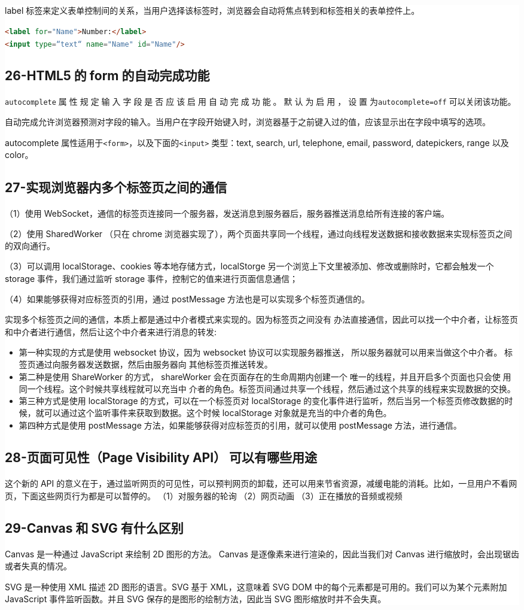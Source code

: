 label 标签来定义表单控制间的关系，当用户选择该标签时，浏览器会自动将焦点转到和标签相关的表单控件上。

```html
<label for="Name">Number:</label>
<input type=“text“ name="Name" id="Name"/>
```

## 26-HTML5 的 form 的自动完成功能

`autocomplete` 属 性 规 定 输 入 字 段 是 否 应 该 启 用 自 动 完 成 功 能 。 默 认 为 启 用 ， 设 置 为`autocomplete=off` 可以关闭该功能。

自动完成允许浏览器预测对字段的输入。当用户在字段开始键入时，浏览器基于之前键入过的值，应该显示出在字段中填写的选项。

autocomplete 属性适用于`<form>`，以及下面的`<input>` 类型：text, search, url, telephone,
email, password, datepickers, range 以及 color。

## 27-实现浏览器内多个标签页之间的通信

（1）使用 WebSocket，通信的标签页连接同一个服务器，发送消息到服务器后，服务器推送消息给所有连接的客户端。

（2）使用 SharedWorker （只在 chrome 浏览器实现了），两个页面共享同一个线程，通过向线程发送数据和接收数据来实现标签页之间的双向通行。

（3）可以调用 localStorage、cookies 等本地存储方式，localStorge 另一个浏览上下文里被添加、修改或删除时，它都会触发一个 storage 事件，我们通过监听 storage 事件，控制它的值来进行页面信息通信；

（4）如果能够获得对应标签页的引用，通过 postMessage 方法也是可以实现多个标签页通信的。

实现多个标签页之间的通信，本质上都是通过中介者模式来实现的。因为标签页之间没有
办法直接通信，因此可以找一个中介者，让标签页和中介者进行通信，然后让这个中介者来进行消息的转发:

- 第一种实现的方式是使用 websocket 协议，因为 websocket 协议可以实现服务器推送，
  所以服务器就可以用来当做这个中介者。 标签页通过向服务器发送数据，然后由服务器向
  其他标签页推送转发。
- 第二种是使用 ShareWorker 的方式， shareWorker 会在页面存在的生命周期内创建一个
  唯一的线程，并且开启多个页面也只会使 用同一个线程。这个时候共享线程就可以充当中
  介者的角色。标签页间通过共享一个线程，然后通过这个共享的线程来实现数据的交换。
- 第三种方式是使用 localStorage 的方式，可以在一个标签页对 localStorage 的变化事件进行监听，然后当另一个标签页修改数据的时候，就可以通过这个监听事件来获取到数据。这个时候 localStorage 对象就是充当的中介者的角色。
- 第四种方式是使用 postMessage 方法，如果能够获得对应标签页的引用，就可以使用 postMessage 方法，进行通信。

## 28-页面可见性（Page Visibility API） 可以有哪些用途

这个新的 API 的意义在于，通过监听网页的可见性，可以预判网页的卸载，还可以用来节省资源，减缓电能的消耗。比如，一旦用户不看网页，下面这些网页行为都是可以暂停的。
（1）对服务器的轮询
（2）网页动画
（3）正在播放的音频或视频

## 29-Canvas 和 SVG 有什么区别

Canvas 是一种通过 JavaScript 来绘制 2D 图形的方法。 Canvas 是逐像素来进行渲染的，因此当我们对 Canvas 进行缩放时，会出现锯齿或者失真的情况。

SVG 是一种使用 XML 描述 2D 图形的语言。SVG 基于 XML，这意味着 SVG DOM 中的每个元素都是可用的。我们可以为某个元素附加 JavaScript 事件监听函数。并且 SVG 保存的是图形的绘制方法，因此当 SVG 图形缩放时并不会失真。
